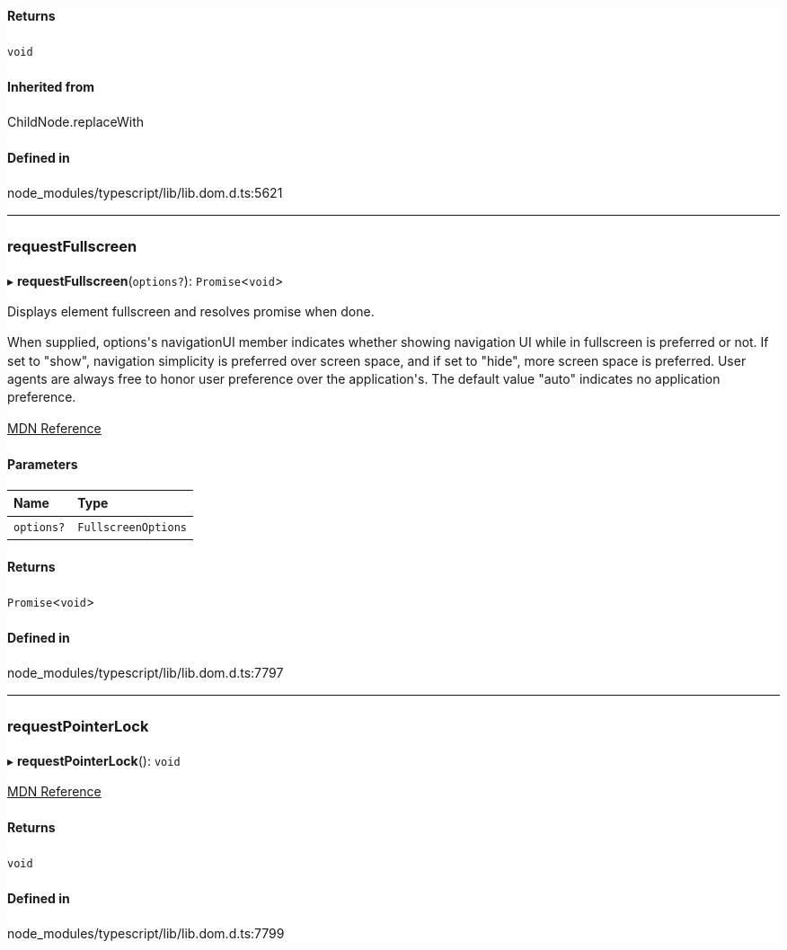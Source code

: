 #### Returns

`void`

#### Inherited from

ChildNode.replaceWith

#### Defined in

node_modules/typescript/lib/lib.dom.d.ts:5621

___

### requestFullscreen

▸ **requestFullscreen**(`options?`): `Promise`\<`void`\>

Displays element fullscreen and resolves promise when done.

When supplied, options's navigationUI member indicates whether showing navigation UI while in fullscreen is preferred or not. If set to "show", navigation simplicity is preferred over screen space, and if set to "hide", more screen space is preferred. User agents are always free to honor user preference over the application's. The default value "auto" indicates no application preference.

[MDN Reference](https://developer.mozilla.org/docs/Web/API/Element/requestFullscreen)

#### Parameters

| Name | Type |
| :------ | :------ |
| `options?` | `FullscreenOptions` |

#### Returns

`Promise`\<`void`\>

#### Defined in

node_modules/typescript/lib/lib.dom.d.ts:7797

___

### requestPointerLock

▸ **requestPointerLock**(): `void`

[MDN Reference](https://developer.mozilla.org/docs/Web/API/Element/requestPointerLock)

#### Returns

`void`

#### Defined in

node_modules/typescript/lib/lib.dom.d.ts:7799
